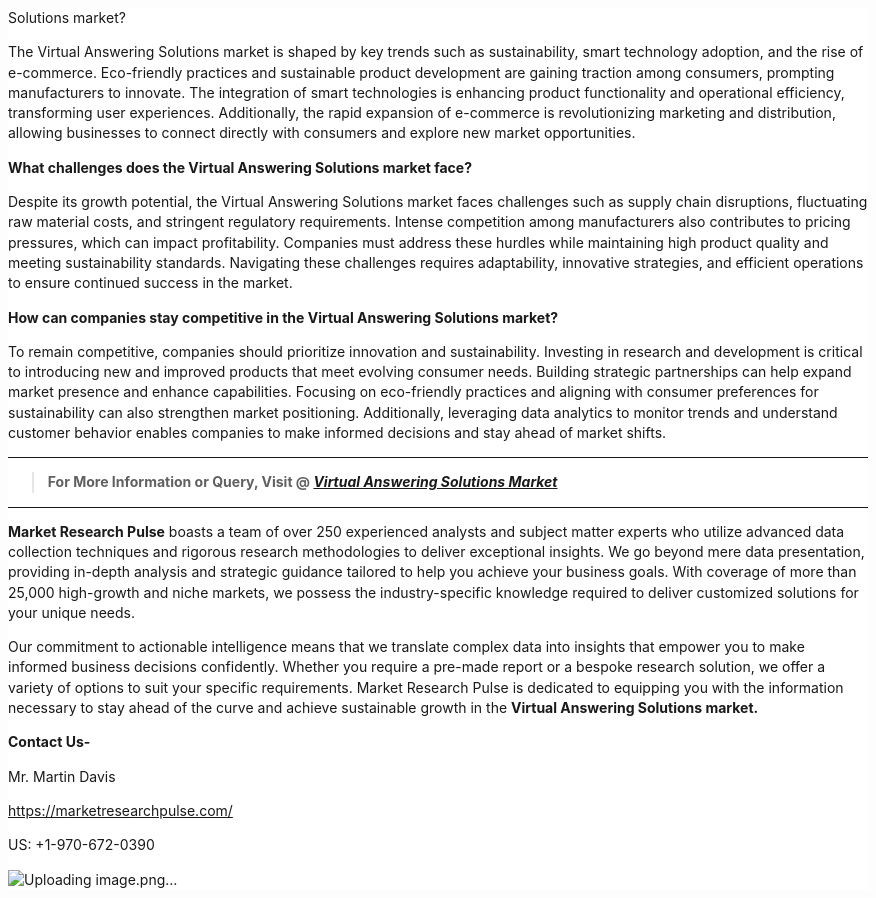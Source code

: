 Solutions market?</strong></p><p>The Virtual Answering Solutions market is shaped by key trends such as sustainability, smart technology adoption, and the rise of e-commerce. Eco-friendly practices and sustainable product development are gaining traction among consumers, prompting manufacturers to innovate. The integration of smart technologies is enhancing product functionality and operational efficiency, transforming user experiences. Additionally, the rapid expansion of e-commerce is revolutionizing marketing and distribution, allowing businesses to connect directly with consumers and explore new market opportunities.</p><p><strong>What challenges does the Virtual Answering Solutions market face?</strong></p><p>Despite its growth potential, the Virtual Answering Solutions market faces challenges such as supply chain disruptions, fluctuating raw material costs, and stringent regulatory requirements. Intense competition among manufacturers also contributes to pricing pressures, which can impact profitability. Companies must address these hurdles while maintaining high product quality and meeting sustainability standards. Navigating these challenges requires adaptability, innovative strategies, and efficient operations to ensure continued success in the market.</p><p><strong>How can companies stay competitive in the Virtual Answering Solutions market?</strong></p><p>To remain competitive, companies should prioritize innovation and sustainability. Investing in research and development is critical to introducing new and improved products that meet evolving consumer needs. Building strategic partnerships can help expand market presence and enhance capabilities. Focusing on eco-friendly practices and aligning with consumer preferences for sustainability can also strengthen market positioning. Additionally, leveraging data analytics to monitor trends and understand customer behavior enables companies to make informed decisions and stay ahead of market shifts.</p><hr /><blockquote><p><strong>For More Information or Query, Visit @&nbsp;<em><a href="https://marketresearchpulse.com/report/94250/virtual-answering-solutions-market?utm_source=Linkedin&utm_medium=027">Virtual Answering Solutions Market</a></em></strong></p></blockquote><hr /><p><strong>Market Research Pulse</strong> boasts a team of over 250 experienced analysts and subject matter experts who utilize advanced data collection techniques and rigorous research methodologies to deliver exceptional insights. We go beyond mere data presentation, providing in-depth analysis and strategic guidance tailored to help you achieve your business goals. With coverage of more than 25,000 high-growth and niche markets, we possess the industry-specific knowledge required to deliver customized solutions for your unique needs.</p><p>Our commitment to actionable intelligence means that we translate complex data into insights that empower you to make informed business decisions confidently. Whether you require a pre-made report or a bespoke research solution, we offer a variety of options to suit your specific requirements. Market Research Pulse is dedicated to equipping you with the information necessary to stay ahead of the curve and achieve sustainable growth in the <strong>Virtual Answering Solutions market.</strong></p><p><strong>Contact Us-</strong></p><p>Mr. Martin Davis</p><p>https://marketresearchpulse.com/</p><p>US: +1-970-672-0390</p>
![Uploading image.png…]()
